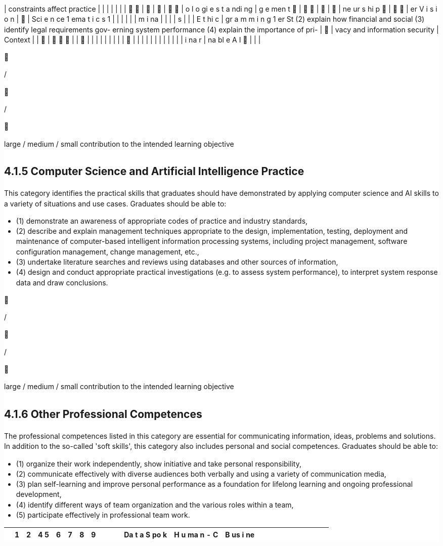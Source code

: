 | constraints affect practice |            |     |     |     |     |                     |         |   |   |   | o l o gi e s t a ndi ng                                                                                                                                           | g e men t              |   |   |   | ne ur s hi p                                                  |   | er  V i s i o n |   | Sci e n ce  1 ema t i c s  1 |            |     |                                                         |                                      |                            | m i na |                 |     |            | s  |                                                                                          |                                | E t hi c | gr a m m i n g 1 er  St (2) explain how financial and social  (3) identify legal requirements gov- erning system performance  (4) explain the importance of pri- |                             | vacy and information security | Context |                                                     |               |                 |                                                        |                                  |     |        |                                                       |             |                  |                                                              |              |     |                                                        |                                                                                                       |                                              |     |           |       |        |     |     |     |     |         | i na r | na bl e  A I                                                        |     |                                                                        |



/



/



large / medium / small contribution to the intended learning objective

## 4.1.5 Computer Science and Artificial Intelligence Practice

This category identifies the practical skills that graduates should have demonstrated by applying computer science and AI skills to a variety of situations and use cases. Graduates should be able to:

- (1) demonstrate an awareness of appropriate codes of practice and industry standards,
- (2) describe and explain management techniques appropriate to the design, implementation, testing, deployment and maintenance of computer-based intelligent information processing systems, including project management, software configuration management, change management, etc.,
- (3) undertake literature searches and reviews using databases and other sources of information,
- (4) design and conduct appropriate practical investigations (e.g. to assess system performance), to interpret system response data and draw conclusions.



/



/



large / medium / small contribution to the intended learning objective

## 4.1.6 Other Professional Competences

The professional competences listed in this category are essential for communicating information, ideas, problems and solutions. In addition to the so-called 'soft skills', this category also includes personal and social competences. Graduates should be able to:

- (1) organize their work independently, show initiative and take personal responsibility,
- (2) communicate effectively with diverse audiences both verbally and using a variety of communication media,
- (3) plan self-learning and improve personal performance as a foundation for lifelong learning and ongoing professional development,
- (4) identify different ways of team organization and the various roles within a team,
- (5) participate effectively in professional team work.

|                                                                        | 1             | 2                            | 4  5                             | 6                                   | 7                                             | 8                      | 9                                                              |                                               |                                        |                                   | Da t a S po k                                            | H u ma n - C                                                       | B us i ne                              |                                      |                |     |                                                                                        |                      |                        |                        |                        |                        |                        |
|------------------------------------------------------------------------|---------------|------------------------------|----------------------------------|-------------------------------------|-----------------------------------------------|------------------------|----------------------------------------------------------------|-----------------------------------------------|----------------------------------------|-----------------------------------|----------------------------------------------------------|--------------------------------------------------------------------|----------------------------------------|--------------------------------------|----------------|-----|----------------------------------------------------------------------------------------|----------------------|------------------------|------------------------|------------------------|------------------------|------------------------|